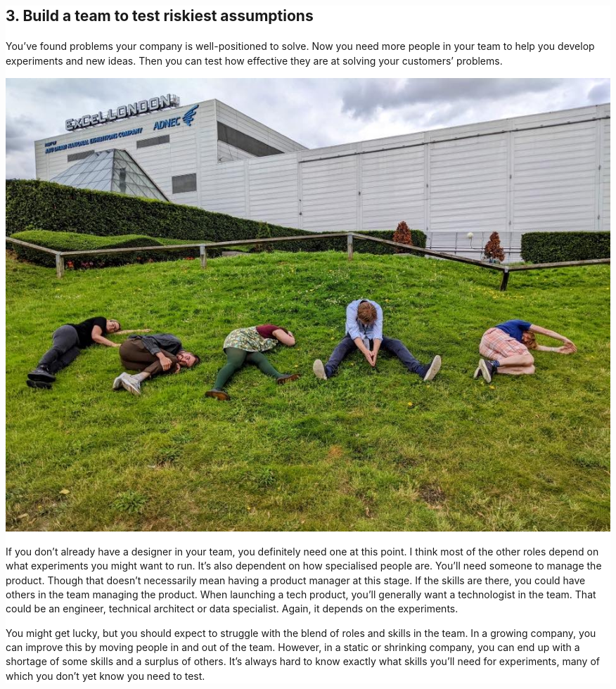 ## 3. Build a team to test riskiest assumptions

You’ve found problems your company is well-positioned to solve. Now you need more people in your team to help you develop experiments and new ideas. Then you can test how effective they are at solving your customers’ problems.

![GOV.UK Forms team members lying on the grass, trying to spell out F-O-R-M-S with their bodies](/img/govuk-forms-team.jpeg "GOV․UK Forms team")

If you don’t already have a designer in your team, you definitely need one at this point. I think most of the other roles depend on what experiments you might want to run. It’s also dependent on how specialised people are. You’ll need someone to manage the product. Though that doesn’t necessarily mean having a product manager at this stage. If the skills are there, you could have others in the team managing the product. When launching a tech product, you’ll generally want a technologist in the team. That could be an engineer, technical architect or data specialist. Again, it depends on the experiments.

You might get lucky, but you should expect to struggle with the blend of roles and skills in the team. In a growing company, you can improve this by moving people in and out of the team. However, in a static or shrinking company, you can end up with a shortage of some skills and a surplus of others. It’s always hard to know exactly what skills you’ll need for experiments, many of which you don’t yet know you need to test.

